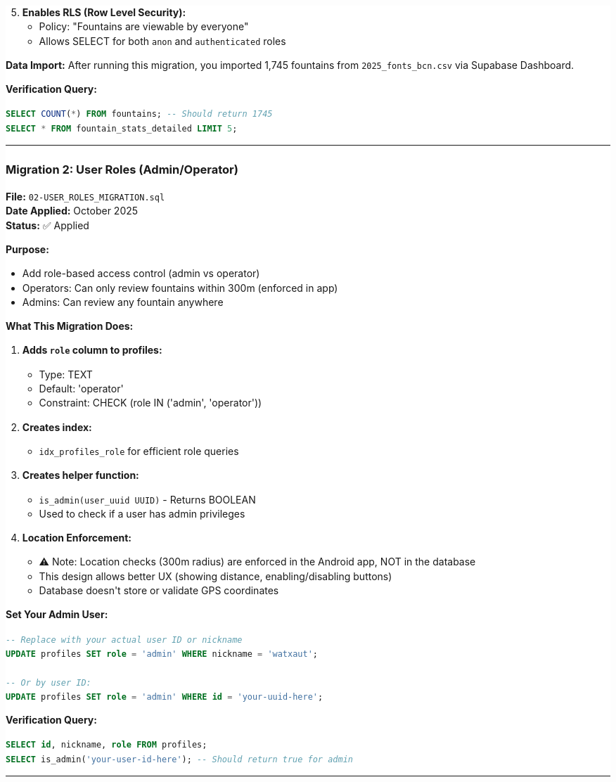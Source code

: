 5. **Enables RLS (Row Level Security):**
   - Policy: "Fountains are viewable by everyone"
   - Allows SELECT for both `anon` and `authenticated` roles

**Data Import:**
After running this migration, you imported 1,745 fountains from `2025_fonts_bcn.csv` via Supabase Dashboard.

**Verification Query:**
```sql
SELECT COUNT(*) FROM fountains; -- Should return 1745
SELECT * FROM fountain_stats_detailed LIMIT 5;
```

---

### Migration 2: User Roles (Admin/Operator)
**File:** `02-USER_ROLES_MIGRATION.sql`  
**Date Applied:** October 2025  
**Status:** ✅ Applied

**Purpose:**
- Add role-based access control (admin vs operator)
- Operators: Can only review fountains within 300m (enforced in app)
- Admins: Can review any fountain anywhere

**What This Migration Does:**

1. **Adds `role` column to profiles:**
   - Type: TEXT
   - Default: 'operator'
   - Constraint: CHECK (role IN ('admin', 'operator'))

2. **Creates index:**
   - `idx_profiles_role` for efficient role queries

3. **Creates helper function:**
   - `is_admin(user_uuid UUID)` - Returns BOOLEAN
   - Used to check if a user has admin privileges

4. **Location Enforcement:**
   - ⚠️ Note: Location checks (300m radius) are enforced in the Android app, NOT in the database
   - This design allows better UX (showing distance, enabling/disabling buttons)
   - Database doesn't store or validate GPS coordinates

**Set Your Admin User:**
```sql
-- Replace with your actual user ID or nickname
UPDATE profiles SET role = 'admin' WHERE nickname = 'watxaut';

-- Or by user ID:
UPDATE profiles SET role = 'admin' WHERE id = 'your-uuid-here';
```

**Verification Query:**
```sql
SELECT id, nickname, role FROM profiles;
SELECT is_admin('your-user-id-here'); -- Should return true for admin
```

---